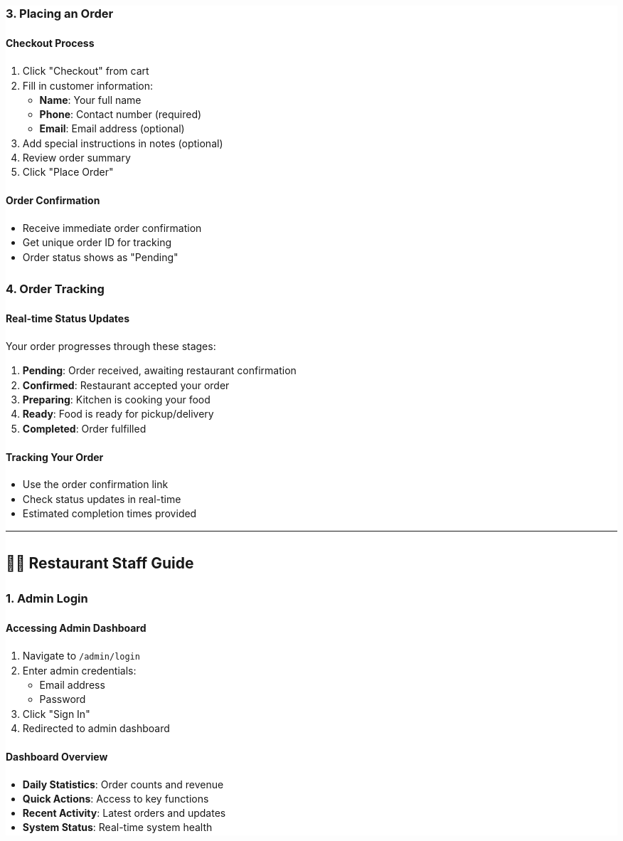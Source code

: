 ### 3. **Placing an Order**

#### Checkout Process
1. Click "Checkout" from cart
2. Fill in customer information:
   - **Name**: Your full name
   - **Phone**: Contact number (required)
   - **Email**: Email address (optional)
3. Add special instructions in notes (optional)
4. Review order summary
5. Click "Place Order"

#### Order Confirmation
- Receive immediate order confirmation
- Get unique order ID for tracking
- Order status shows as "Pending"

### 4. **Order Tracking**

#### Real-time Status Updates
Your order progresses through these stages:
1. **Pending**: Order received, awaiting restaurant confirmation
2. **Confirmed**: Restaurant accepted your order
3. **Preparing**: Kitchen is cooking your food
4. **Ready**: Food is ready for pickup/delivery
5. **Completed**: Order fulfilled

#### Tracking Your Order
- Use the order confirmation link
- Check status updates in real-time
- Estimated completion times provided

---

## 👨‍💼 Restaurant Staff Guide

### 1. **Admin Login**

#### Accessing Admin Dashboard
1. Navigate to `/admin/login`
2. Enter admin credentials:
   - Email address
   - Password
3. Click "Sign In"
4. Redirected to admin dashboard

#### Dashboard Overview
- **Daily Statistics**: Order counts and revenue
- **Quick Actions**: Access to key functions
- **Recent Activity**: Latest orders and updates
- **System Status**: Real-time system health
